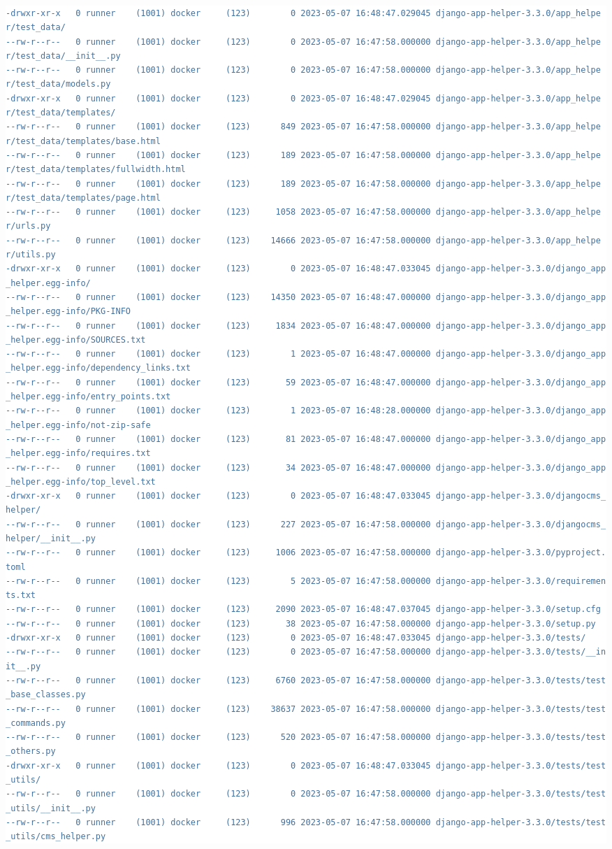 ```diff
-drwxr-xr-x   0 runner    (1001) docker     (123)        0 2023-05-07 16:48:47.029045 django-app-helper-3.3.0/app_helper/test_data/
--rw-r--r--   0 runner    (1001) docker     (123)        0 2023-05-07 16:47:58.000000 django-app-helper-3.3.0/app_helper/test_data/__init__.py
--rw-r--r--   0 runner    (1001) docker     (123)        0 2023-05-07 16:47:58.000000 django-app-helper-3.3.0/app_helper/test_data/models.py
-drwxr-xr-x   0 runner    (1001) docker     (123)        0 2023-05-07 16:48:47.029045 django-app-helper-3.3.0/app_helper/test_data/templates/
--rw-r--r--   0 runner    (1001) docker     (123)      849 2023-05-07 16:47:58.000000 django-app-helper-3.3.0/app_helper/test_data/templates/base.html
--rw-r--r--   0 runner    (1001) docker     (123)      189 2023-05-07 16:47:58.000000 django-app-helper-3.3.0/app_helper/test_data/templates/fullwidth.html
--rw-r--r--   0 runner    (1001) docker     (123)      189 2023-05-07 16:47:58.000000 django-app-helper-3.3.0/app_helper/test_data/templates/page.html
--rw-r--r--   0 runner    (1001) docker     (123)     1058 2023-05-07 16:47:58.000000 django-app-helper-3.3.0/app_helper/urls.py
--rw-r--r--   0 runner    (1001) docker     (123)    14666 2023-05-07 16:47:58.000000 django-app-helper-3.3.0/app_helper/utils.py
-drwxr-xr-x   0 runner    (1001) docker     (123)        0 2023-05-07 16:48:47.033045 django-app-helper-3.3.0/django_app_helper.egg-info/
--rw-r--r--   0 runner    (1001) docker     (123)    14350 2023-05-07 16:48:47.000000 django-app-helper-3.3.0/django_app_helper.egg-info/PKG-INFO
--rw-r--r--   0 runner    (1001) docker     (123)     1834 2023-05-07 16:48:47.000000 django-app-helper-3.3.0/django_app_helper.egg-info/SOURCES.txt
--rw-r--r--   0 runner    (1001) docker     (123)        1 2023-05-07 16:48:47.000000 django-app-helper-3.3.0/django_app_helper.egg-info/dependency_links.txt
--rw-r--r--   0 runner    (1001) docker     (123)       59 2023-05-07 16:48:47.000000 django-app-helper-3.3.0/django_app_helper.egg-info/entry_points.txt
--rw-r--r--   0 runner    (1001) docker     (123)        1 2023-05-07 16:48:28.000000 django-app-helper-3.3.0/django_app_helper.egg-info/not-zip-safe
--rw-r--r--   0 runner    (1001) docker     (123)       81 2023-05-07 16:48:47.000000 django-app-helper-3.3.0/django_app_helper.egg-info/requires.txt
--rw-r--r--   0 runner    (1001) docker     (123)       34 2023-05-07 16:48:47.000000 django-app-helper-3.3.0/django_app_helper.egg-info/top_level.txt
-drwxr-xr-x   0 runner    (1001) docker     (123)        0 2023-05-07 16:48:47.033045 django-app-helper-3.3.0/djangocms_helper/
--rw-r--r--   0 runner    (1001) docker     (123)      227 2023-05-07 16:47:58.000000 django-app-helper-3.3.0/djangocms_helper/__init__.py
--rw-r--r--   0 runner    (1001) docker     (123)     1006 2023-05-07 16:47:58.000000 django-app-helper-3.3.0/pyproject.toml
--rw-r--r--   0 runner    (1001) docker     (123)        5 2023-05-07 16:47:58.000000 django-app-helper-3.3.0/requirements.txt
--rw-r--r--   0 runner    (1001) docker     (123)     2090 2023-05-07 16:48:47.037045 django-app-helper-3.3.0/setup.cfg
--rw-r--r--   0 runner    (1001) docker     (123)       38 2023-05-07 16:47:58.000000 django-app-helper-3.3.0/setup.py
-drwxr-xr-x   0 runner    (1001) docker     (123)        0 2023-05-07 16:48:47.033045 django-app-helper-3.3.0/tests/
--rw-r--r--   0 runner    (1001) docker     (123)        0 2023-05-07 16:47:58.000000 django-app-helper-3.3.0/tests/__init__.py
--rw-r--r--   0 runner    (1001) docker     (123)     6760 2023-05-07 16:47:58.000000 django-app-helper-3.3.0/tests/test_base_classes.py
--rw-r--r--   0 runner    (1001) docker     (123)    38637 2023-05-07 16:47:58.000000 django-app-helper-3.3.0/tests/test_commands.py
--rw-r--r--   0 runner    (1001) docker     (123)      520 2023-05-07 16:47:58.000000 django-app-helper-3.3.0/tests/test_others.py
-drwxr-xr-x   0 runner    (1001) docker     (123)        0 2023-05-07 16:48:47.033045 django-app-helper-3.3.0/tests/test_utils/
--rw-r--r--   0 runner    (1001) docker     (123)        0 2023-05-07 16:47:58.000000 django-app-helper-3.3.0/tests/test_utils/__init__.py
--rw-r--r--   0 runner    (1001) docker     (123)      996 2023-05-07 16:47:58.000000 django-app-helper-3.3.0/tests/test_utils/cms_helper.py
```